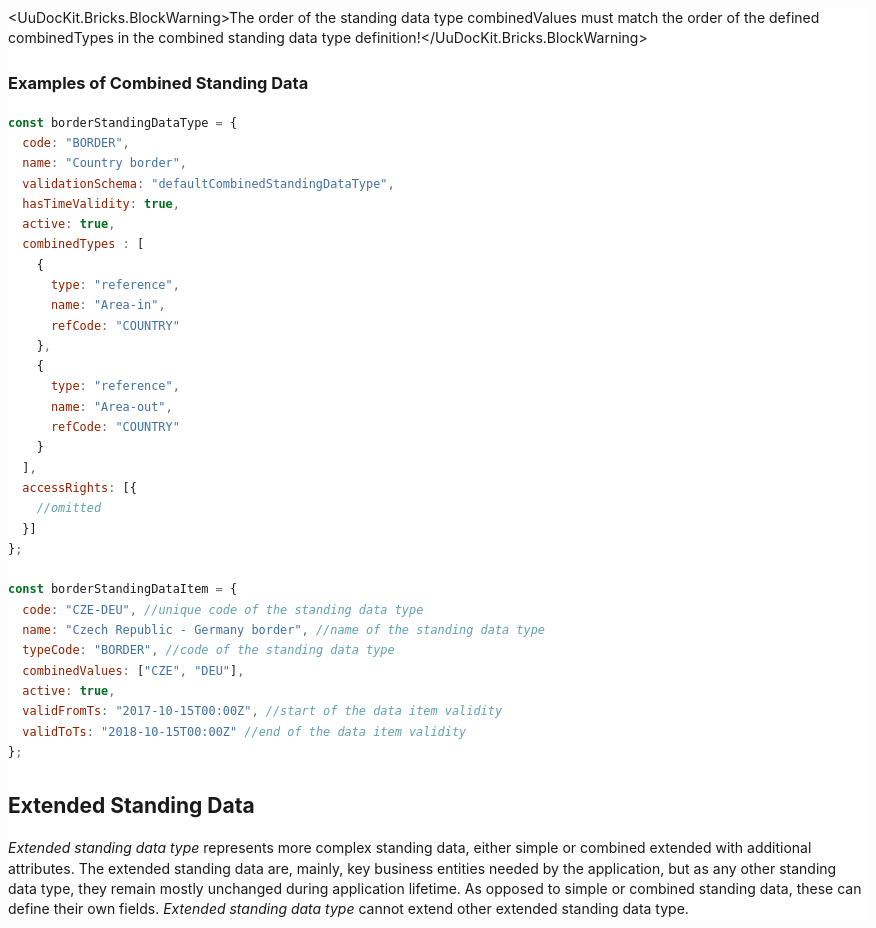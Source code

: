 ```js
```
<UuDocKit.Bricks.BlockWarning>The order of the standing data type combinedValues must match the order of the defined combinedTypes in the combined standing data type definition!</UuDocKit.Bricks.BlockWarning>

### Examples of Combined Standing Data

```js
const borderStandingDataType = {
  code: "BORDER",
  name: "Country border",
  validationSchema: "defaultCombinedStandingDataType",
  hasTimeValidity: true,
  active: true,
  combinedTypes : [
    {
      type: "reference",
      name: "Area-in",
      refCode: "COUNTRY"
    },
    {
      type: "reference",
      name: "Area-out",
      refCode: "COUNTRY"
    }
  ],
  accessRights: [{
    //omitted
  }]
};

const borderStandingDataItem = {
  code: "CZE-DEU", //unique code of the standing data type
  name: "Czech Republic - Germany border", //name of the standing data type
  typeCode: "BORDER", //code of the standing data type
  combinedValues: ["CZE", "DEU"],
  active: true,
  validFromTs: "2017-10-15T00:00Z", //start of the data item validity
  validToTs: "2018-10-15T00:00Z" //end of the data item validity
};

```

## Extended Standing Data

*Extended standing data type* represents more complex standing data, either simple or combined extended with additional attributes. The extended standing data are, mainly, key business entities needed by the application, but as any other standing data type, they remain mostly unchanged during application lifetime. As opposed to simple or combined standing data, these can define their own fields. *Extended standing data type* cannot extend other extended standing data type.
